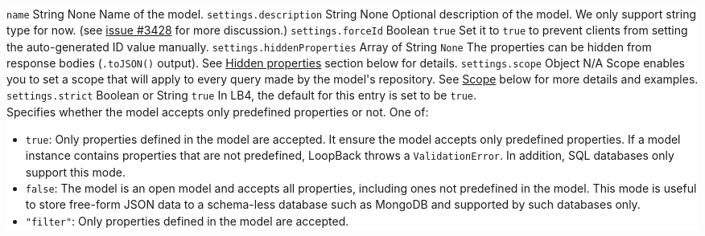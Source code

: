   <tbody>
  <tr>
    <td><code>name</code></td>
    <td>String</td>
    <td>None</td>
    <td>Name of the model.</td>
  </tr>
  <tr>
  <td><code>settings.description</code></td>
  <td>String</td>
  <td>None</td>
  <td>
    Optional description of the model. We only support string type for now. (see <a href="https://github.com/strongloop/loopback-next/issues/3428">issue #3428</a> for more discussion.)
  </td></tr>

  <tr>
    <td><code>settings.forceId</code></td>
    <td>Boolean</td>
    <td><code>true</code></td>
    <td>
      Set it to <code>true</code> to prevent clients from setting the auto-generated ID value manually.
    </td>
  </tr>

  <tr>
    <td><code>settings.hiddenProperties</code></td>
    <td>Array of String</td>
    <td><code>None</code></td>
    <td>
      The properties can be hidden from response bodies
      (<code>.toJSON()</code> output). See <a href="#hidden-properties">Hidden properties</a> section below for details.
  </td>
  </tr>

  <tr>
    <td><code>settings.scope</code></td>
    <td>Object</td>
    <td>N/A</td>
    <td>Scope enables you to set a scope that will apply to every query made by the model's repository. See <a href="#scope">Scope</a> below for more details and examples.</td>
  </tr>

  <tr>
    <td><code>settings.strict</code></td>
    <td>Boolean or String</td>
    <td><code>true</code></td>
    <td>
      In LB4, the default for this entry is set to be <code>true</code>.<br/>
      Specifies whether the model accepts only predefined properties or not. One of:
      <ul>
      <li><code>true</code>: Only properties defined in the model are accepted. It ensure the model accepts only predefined properties.
      If a model instance contains properties that are not predefined, LoopBack throws a <code>ValidationError</code>. In addition, SQL databases only support this mode.
      </li>
      <li><code>false</code>: The model is an open model and accepts all properties, including ones not predefined in the model.
        This mode is useful to store free-form JSON data to a schema-less database such as MongoDB and supported by such databases only.
      </li>
      <li><code>"filter"</code>: Only properties defined in the model are accepted.
